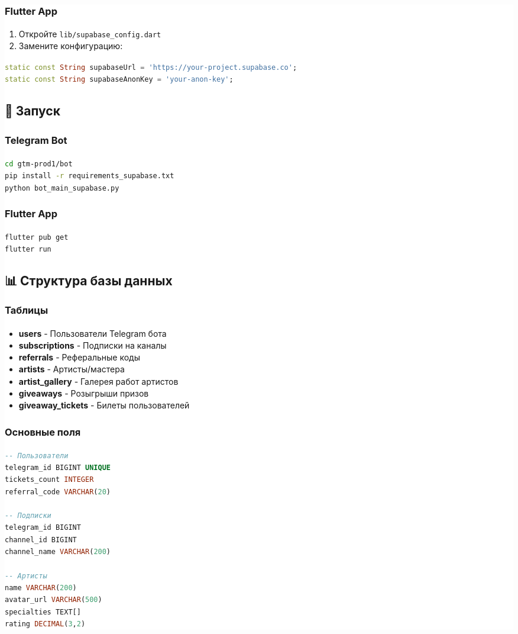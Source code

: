 ### Flutter App

1. Откройте `lib/supabase_config.dart`
2. Замените конфигурацию:

```dart
static const String supabaseUrl = 'https://your-project.supabase.co';
static const String supabaseAnonKey = 'your-anon-key';
```

## 🚀 Запуск

### Telegram Bot

```bash
cd gtm-prod1/bot
pip install -r requirements_supabase.txt
python bot_main_supabase.py
```

### Flutter App

```bash
flutter pub get
flutter run
```

## 📊 Структура базы данных

### Таблицы

- **users** - Пользователи Telegram бота
- **subscriptions** - Подписки на каналы
- **referrals** - Реферальные коды
- **artists** - Артисты/мастера
- **artist_gallery** - Галерея работ артистов
- **giveaways** - Розыгрыши призов
- **giveaway_tickets** - Билеты пользователей

### Основные поля

```sql
-- Пользователи
telegram_id BIGINT UNIQUE
tickets_count INTEGER
referral_code VARCHAR(20)

-- Подписки
telegram_id BIGINT
channel_id BIGINT
channel_name VARCHAR(200)

-- Артисты
name VARCHAR(200)
avatar_url VARCHAR(500)
specialties TEXT[]
rating DECIMAL(3,2)
```
